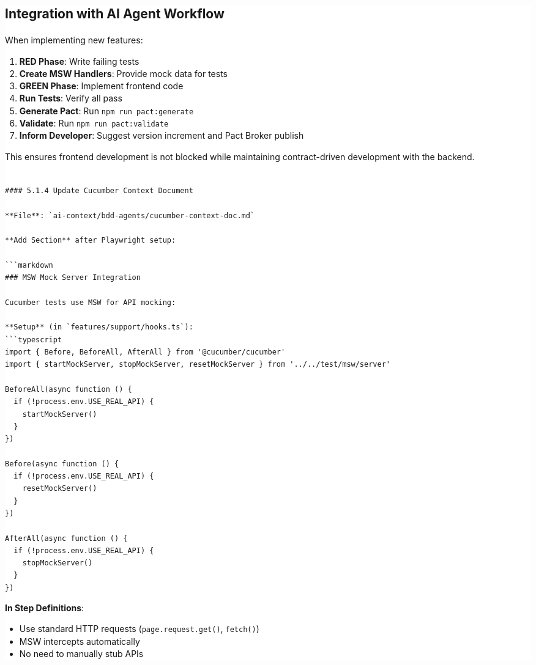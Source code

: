 ## Integration with AI Agent Workflow

When implementing new features:

1. **RED Phase**: Write failing tests
2. **Create MSW Handlers**: Provide mock data for tests
3. **GREEN Phase**: Implement frontend code
4. **Run Tests**: Verify all pass
5. **Generate Pact**: Run `npm run pact:generate`
6. **Validate**: Run `npm run pact:validate`
7. **Inform Developer**: Suggest version increment and Pact Broker publish

This ensures frontend development is not blocked while maintaining contract-driven development with the backend.
```

#### 5.1.4 Update Cucumber Context Document

**File**: `ai-context/bdd-agents/cucumber-context-doc.md`

**Add Section** after Playwright setup:

```markdown
### MSW Mock Server Integration

Cucumber tests use MSW for API mocking:

**Setup** (in `features/support/hooks.ts`):
```typescript
import { Before, BeforeAll, AfterAll } from '@cucumber/cucumber'
import { startMockServer, stopMockServer, resetMockServer } from '../../test/msw/server'

BeforeAll(async function () {
  if (!process.env.USE_REAL_API) {
    startMockServer()
  }
})

Before(async function () {
  if (!process.env.USE_REAL_API) {
    resetMockServer()
  }
})

AfterAll(async function () {
  if (!process.env.USE_REAL_API) {
    stopMockServer()
  }
})
```

**In Step Definitions**:
- Use standard HTTP requests (`page.request.get()`, `fetch()`)
- MSW intercepts automatically
- No need to manually stub APIs
